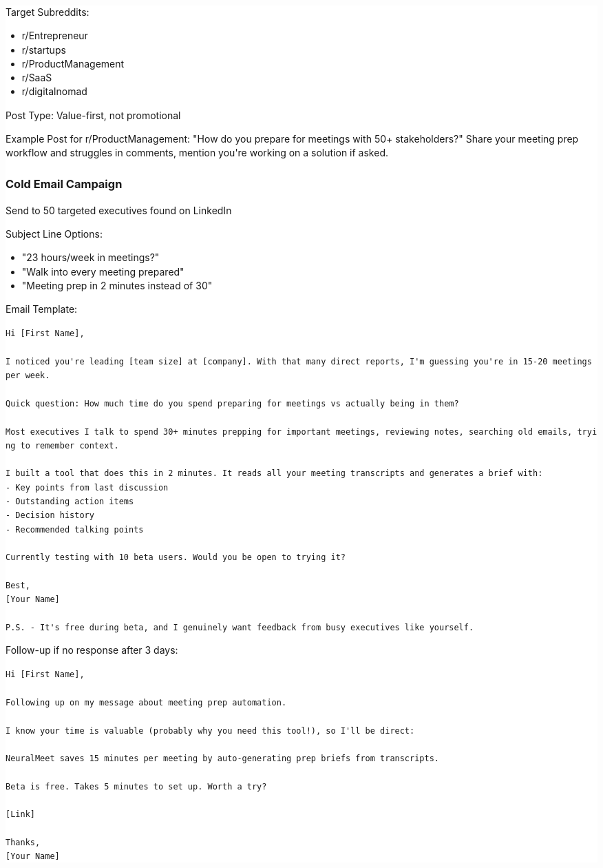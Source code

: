 Target Subreddits:
- r/Entrepreneur
- r/startups
- r/ProductManagement
- r/SaaS
- r/digitalnomad

Post Type: Value-first, not promotional

Example Post for r/ProductManagement:
"How do you prepare for meetings with 50+ stakeholders?"
Share your meeting prep workflow and struggles in comments, mention you're working on a solution if asked.

### Cold Email Campaign

Send to 50 targeted executives found on LinkedIn

Subject Line Options:
- "23 hours/week in meetings?"
- "Walk into every meeting prepared"
- "Meeting prep in 2 minutes instead of 30"

Email Template:
```
Hi [First Name],

I noticed you're leading [team size] at [company]. With that many direct reports, I'm guessing you're in 15-20 meetings per week.

Quick question: How much time do you spend preparing for meetings vs actually being in them?

Most executives I talk to spend 30+ minutes prepping for important meetings, reviewing notes, searching old emails, trying to remember context.

I built a tool that does this in 2 minutes. It reads all your meeting transcripts and generates a brief with:
- Key points from last discussion
- Outstanding action items
- Decision history
- Recommended talking points

Currently testing with 10 beta users. Would you be open to trying it?

Best,
[Your Name]

P.S. - It's free during beta, and I genuinely want feedback from busy executives like yourself.
```

Follow-up if no response after 3 days:
```
Hi [First Name],

Following up on my message about meeting prep automation.

I know your time is valuable (probably why you need this tool!), so I'll be direct:

NeuralMeet saves 15 minutes per meeting by auto-generating prep briefs from transcripts.

Beta is free. Takes 5 minutes to set up. Worth a try?

[Link]

Thanks,
[Your Name]
```
